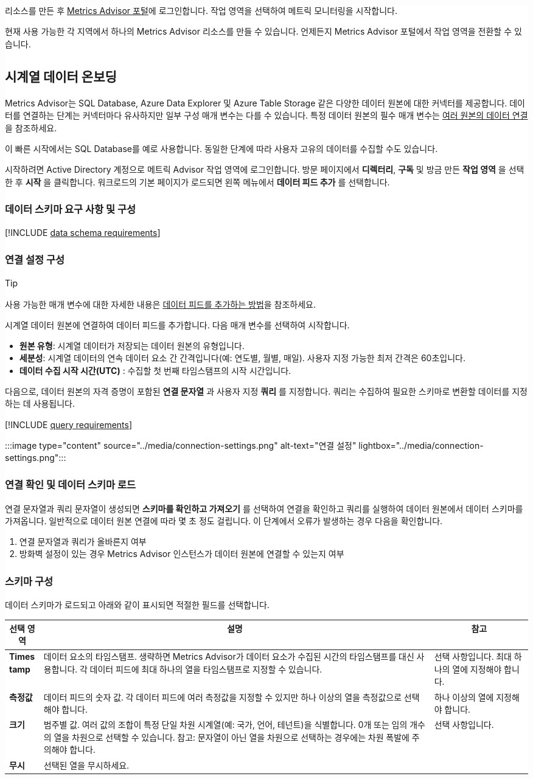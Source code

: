 리소스를 만든 후 [Metrics Advisor 포털](https://go.microsoft.com/fwlink/?linkid=2143774)에 로그인합니다. 작업 영역을 선택하여 메트릭 모니터링을 시작합니다. 
 
현재 사용 가능한 각 지역에서 하나의 Metrics Advisor 리소스를 만들 수 있습니다. 언제든지 Metrics Advisor 포털에서 작업 영역을 전환할 수 있습니다.


## <a name="onboard-time-series-data"></a>시계열 데이터 온보딩

Metrics Advisor는 SQL Database, Azure Data Explorer 및 Azure Table Storage 같은 다양한 데이터 원본에 대한 커넥터를 제공합니다. 데이터를 연결하는 단계는 커넥터마다 유사하지만 일부 구성 매개 변수는 다를 수 있습니다. 특정 데이터 원본의 필수 매개 변수는 [여러 원본의 데이터 연결](../data-feeds-from-different-sources.md)을 참조하세요.

이 빠른 시작에서는 SQL Database를 예로 사용합니다. 동일한 단계에 따라 사용자 고유의 데이터를 수집할 수도 있습니다.

시작하려면 Active Directory 계정으로 메트릭 Advisor 작업 영역에 로그인합니다. 방문 페이지에서 **디렉터리**, **구독** 및 방금 만든 **작업 영역** 을 선택한 후 **시작** 을 클릭합니다. 워크로드의 기본 페이지가 로드되면 왼쪽 메뉴에서 **데이터 피드 추가** 를 선택합니다.

### <a name="data-schema-requirements-and-configuration"></a>데이터 스키마 요구 사항 및 구성

[!INCLUDE [data schema requirements](../includes/data-schema-requirements.md)]

### <a name="configure-connection-settings"></a>연결 설정 구성

> [!TIP]
> 사용 가능한 매개 변수에 대한 자세한 내용은 [데이터 피드를 추가하는 방법](../how-tos/onboard-your-data.md)을 참조하세요.

시계열 데이터 원본에 연결하여 데이터 피드를 추가합니다. 다음 매개 변수를 선택하여 시작합니다.

* **원본 유형**: 시계열 데이터가 저장되는 데이터 원본의 유형입니다.
* **세분성**: 시계열 데이터의 연속 데이터 요소 간 간격입니다(예: 연도별, 월별, 매일). 사용자 지정 가능한 최저 간격은 60초입니다.
* **데이터 수집 시작 시간(UTC)** : 수집할 첫 번째 타임스탬프의 시작 시간입니다. 


다음으로, 데이터 원본의 자격 증명이 포함된 **연결 문자열** 과 사용자 지정 **쿼리** 를 지정합니다. 쿼리는 수집하여 필요한 스키마로 변환할 데이터를 지정하는 데 사용됩니다.

[!INCLUDE [query requirements](../includes/query-requirements.md)]

:::image type="content" source="../media/connection-settings.png" alt-text="연결 설정" lightbox="../media/connection-settings.png":::


### <a name="verify-the-connection-and-load-the-data-schema"></a>연결 확인 및 데이터 스키마 로드

연결 문자열과 쿼리 문자열이 생성되면 **스키마를 확인하고 가져오기** 를 선택하여 연결을 확인하고 쿼리를 실행하여 데이터 원본에서 데이터 스키마를 가져옵니다. 일반적으로 데이터 원본 연결에 따라 몇 초 정도 걸립니다. 이 단계에서 오류가 발생하는 경우 다음을 확인합니다.

1. 연결 문자열과 쿼리가 올바른지 여부
2. 방화벽 설정이 있는 경우 Metrics Advisor 인스턴스가 데이터 원본에 연결할 수 있는지 여부

### <a name="schema-configuration"></a>스키마 구성

데이터 스키마가 로드되고 아래와 같이 표시되면 적절한 필드를 선택합니다.


|선택 영역  |설명  |참고  |
|---------|---------|---------|
|**Timestamp**     | 데이터 요소의 타임스탬프. 생략하면 Metrics Advisor가 데이터 요소가 수집된 시간의 타임스탬프를 대신 사용합니다. 각 데이터 피드에 최대 하나의 열을 타임스탬프로 지정할 수 있습니다.        | 선택 사항입니다. 최대 하나의 열에 지정해야 합니다.       |
|**측정값**     |  데이터 피드의 숫자 값. 각 데이터 피드에 여러 측정값을 지정할 수 있지만 하나 이상의 열을 측정값으로 선택해야 합니다.        | 하나 이상의 열에 지정해야 합니다.        |
|**크기**     | 범주별 값. 여러 값의 조합이 특정 단일 차원 시계열(예: 국가, 언어, 테넌트)을 식별합니다. 0개 또는 임의 개수의 열을 차원으로 선택할 수 있습니다. 참고: 문자열이 아닌 열을 차원으로 선택하는 경우에는 차원 폭발에 주의해야 합니다. | 선택 사항입니다.        |
|**무시**     | 선택된 열을 무시하세요.        |         |
